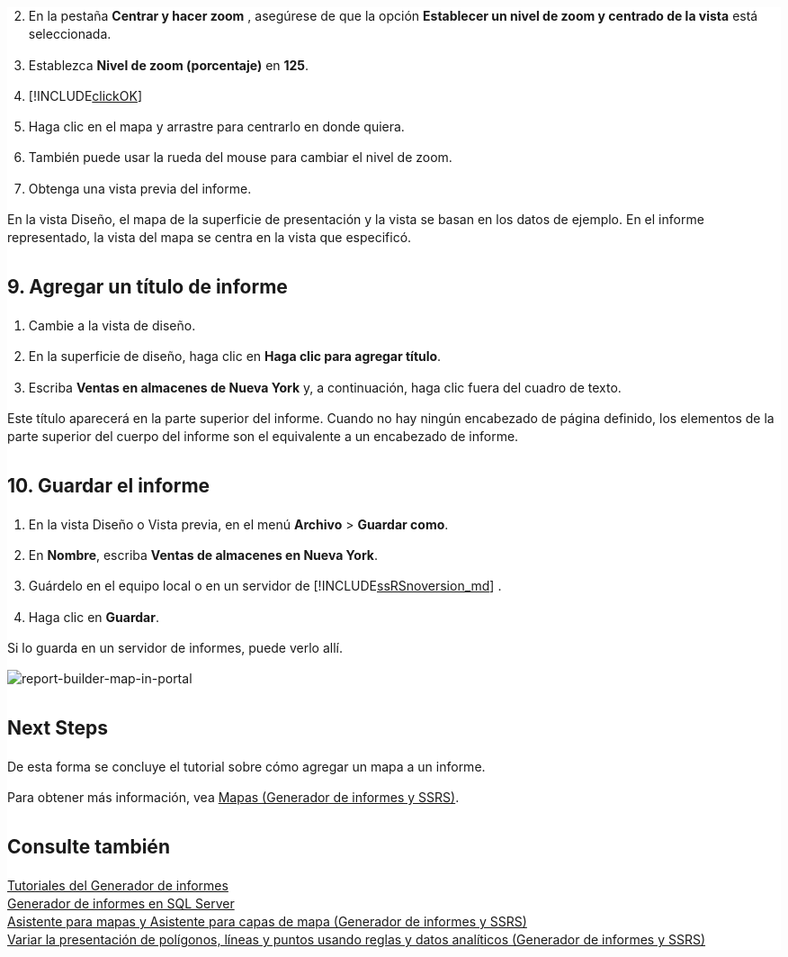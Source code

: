 2.  En la pestaña **Centrar y hacer zoom** , asegúrese de que la opción **Establecer un nivel de zoom y centrado de la vista** está seleccionada.  

4. Establezca **Nivel de zoom (porcentaje)** en **125**.
  
4.  [!INCLUDE[clickOK](../includes/clickok-md.md)]  
  
5.  Haga clic en el mapa y arrastre para centrarlo en donde quiera.  
  
6.  También puede usar la rueda del mouse para cambiar el nivel de zoom.  
  
7.  Obtenga una vista previa del informe.  
  
En la vista Diseño, el mapa de la superficie de presentación y la vista se basan en los datos de ejemplo. En el informe representado, la vista del mapa se centra en la vista que especificó.  
  
## <a name="Title"></a>9. Agregar un título de informe  
  
1.  Cambie a la vista de diseño.
  
1.  En la superficie de diseño, haga clic en **Haga clic para agregar título**.  
  
2.  Escriba **Ventas en almacenes de Nueva York** y, a continuación, haga clic fuera del cuadro de texto.  
  
Este título aparecerá en la parte superior del informe. Cuando no hay ningún encabezado de página definido, los elementos de la parte superior del cuerpo del informe son el equivalente a un encabezado de informe.  
  
## <a name="Save"></a>10. Guardar el informe  
  
1.  En la vista Diseño o Vista previa, en el menú **Archivo** > **Guardar como**.
 
3.  En **Nombre**, escriba **Ventas de almacenes en Nueva York**.  

3. Guárdelo en el equipo local o en un servidor de [!INCLUDE[ssRSnoversion_md](../includes/ssrsnoversion-md.md)] .
  
4. Haga clic en **Guardar**. 

Si lo guarda en un servidor de informes, puede verlo allí.

![report-builder-map-in-portal](../reporting-services/media/report-builder-map-in-portal.png) 
  
## <a name="next-steps"></a>Next Steps  
De esta forma se concluye el tutorial sobre cómo agregar un mapa a un informe.  
  
Para obtener más información, vea [Mapas &#40;Generador de informes y SSRS&#41;](../reporting-services/report-design/maps-report-builder-and-ssrs.md).  
  
## <a name="see-also"></a>Consulte también  
[Tutoriales del Generador de informes](../reporting-services/report-builder-tutorials.md)  
[Generador de informes en SQL Server](../reporting-services/report-builder/report-builder-in-sql-server-2016.md)  
[Asistente para mapas y Asistente para capas de mapa &#40;Generador de informes y SSRS&#41;](../reporting-services/report-design/map-wizard-and-map-layer-wizard-report-builder-and-ssrs.md)  
[Variar la presentación de polígonos, líneas y puntos usando reglas y datos analíticos &#40;Generador de informes y SSRS&#41;](../reporting-services/report-design/vary-polygon-line-and-point-display-by-rules-and-analytical-data.md)  
  

